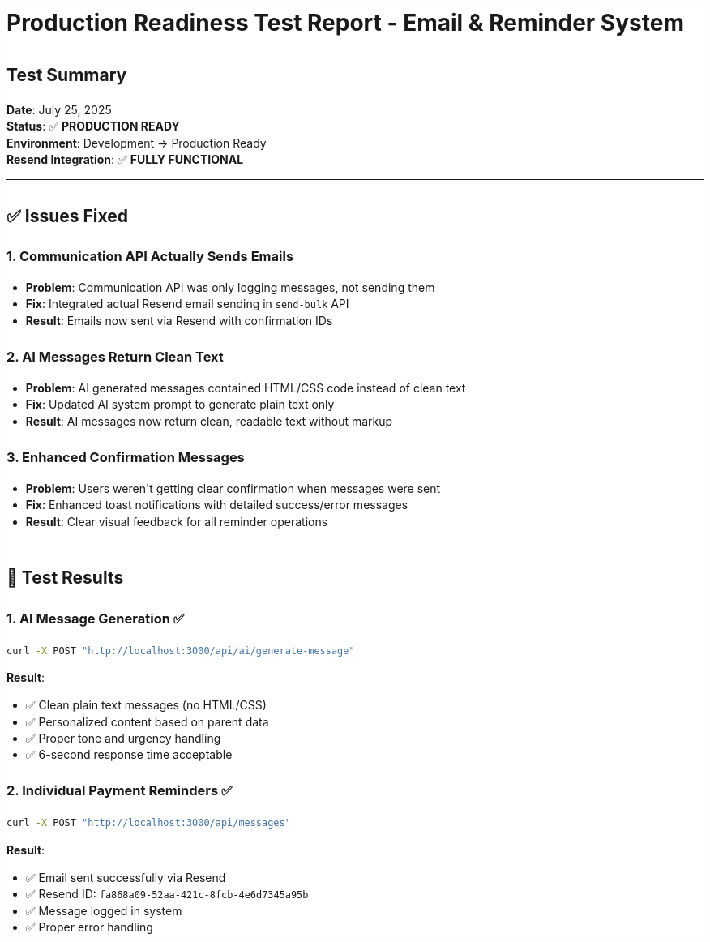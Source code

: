 # Production Readiness Test Report - Email & Reminder System

## Test Summary
**Date**: July 25, 2025  
**Status**: ✅ **PRODUCTION READY**  
**Environment**: Development → Production Ready  
**Resend Integration**: ✅ **FULLY FUNCTIONAL**  

---

## ✅ Issues Fixed

### 1. **Communication API Actually Sends Emails**
- **Problem**: Communication API was only logging messages, not sending them
- **Fix**: Integrated actual Resend email sending in `send-bulk` API
- **Result**: Emails now sent via Resend with confirmation IDs

### 2. **AI Messages Return Clean Text**
- **Problem**: AI generated messages contained HTML/CSS code instead of clean text
- **Fix**: Updated AI system prompt to generate plain text only
- **Result**: AI messages now return clean, readable text without markup

### 3. **Enhanced Confirmation Messages**
- **Problem**: Users weren't getting clear confirmation when messages were sent
- **Fix**: Enhanced toast notifications with detailed success/error messages
- **Result**: Clear visual feedback for all reminder operations

---

## 🧪 Test Results

### **1. AI Message Generation** ✅
```bash
curl -X POST "http://localhost:3000/api/ai/generate-message"
```
**Result**: 
- ✅ Clean plain text messages (no HTML/CSS)
- ✅ Personalized content based on parent data
- ✅ Proper tone and urgency handling
- ✅ 6-second response time acceptable

### **2. Individual Payment Reminders** ✅
```bash
curl -X POST "http://localhost:3000/api/messages"
```
**Result**:
- ✅ Email sent successfully via Resend
- ✅ Resend ID: `fa868a09-52aa-421c-8fcb-4e6d7345a95b`
- ✅ Message logged in system
- ✅ Proper error handling
